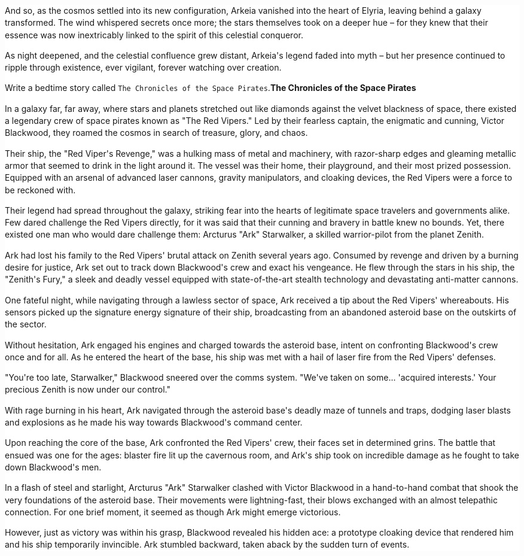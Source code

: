 And so, as the cosmos settled into its new configuration, Arkeia vanished into the heart of Elyria, leaving behind a galaxy transformed. The wind whispered secrets once more; the stars themselves took on a deeper hue – for they knew that their essence was now inextricably linked to the spirit of this celestial conqueror.

As night deepened, and the celestial confluence grew distant, Arkeia's legend faded into myth – but her presence continued to ripple through existence, ever vigilant, forever watching over creation.<end>

Write a bedtime story called `The Chronicles of the Space Pirates`.<start>**The Chronicles of the Space Pirates**

In a galaxy far, far away, where stars and planets stretched out like diamonds against the velvet blackness of space, there existed a legendary crew of space pirates known as "The Red Vipers." Led by their fearless captain, the enigmatic and cunning, Victor Blackwood, they roamed the cosmos in search of treasure, glory, and chaos.

Their ship, the "Red Viper's Revenge," was a hulking mass of metal and machinery, with razor-sharp edges and gleaming metallic armor that seemed to drink in the light around it. The vessel was their home, their playground, and their most prized possession. Equipped with an arsenal of advanced laser cannons, gravity manipulators, and cloaking devices, the Red Vipers were a force to be reckoned with.

Their legend had spread throughout the galaxy, striking fear into the hearts of legitimate space travelers and governments alike. Few dared challenge the Red Vipers directly, for it was said that their cunning and bravery in battle knew no bounds. Yet, there existed one man who would dare challenge them: Arcturus "Ark" Starwalker, a skilled warrior-pilot from the planet Zenith.

Ark had lost his family to the Red Vipers' brutal attack on Zenith several years ago. Consumed by revenge and driven by a burning desire for justice, Ark set out to track down Blackwood's crew and exact his vengeance. He flew through the stars in his ship, the "Zenith's Fury," a sleek and deadly vessel equipped with state-of-the-art stealth technology and devastating anti-matter cannons.

One fateful night, while navigating through a lawless sector of space, Ark received a tip about the Red Vipers' whereabouts. His sensors picked up the signature energy signature of their ship, broadcasting from an abandoned asteroid base on the outskirts of the sector.

Without hesitation, Ark engaged his engines and charged towards the asteroid base, intent on confronting Blackwood's crew once and for all. As he entered the heart of the base, his ship was met with a hail of laser fire from the Red Vipers' defenses.

"You're too late, Starwalker," Blackwood sneered over the comms system. "We've taken on some... 'acquired interests.' Your precious Zenith is now under our control."

With rage burning in his heart, Ark navigated through the asteroid base's deadly maze of tunnels and traps, dodging laser blasts and explosions as he made his way towards Blackwood's command center.

Upon reaching the core of the base, Ark confronted the Red Vipers' crew, their faces set in determined grins. The battle that ensued was one for the ages: blaster fire lit up the cavernous room, and Ark's ship took on incredible damage as he fought to take down Blackwood's men.

In a flash of steel and starlight, Arcturus "Ark" Starwalker clashed with Victor Blackwood in a hand-to-hand combat that shook the very foundations of the asteroid base. Their movements were lightning-fast, their blows exchanged with an almost telepathic connection. For one brief moment, it seemed as though Ark might emerge victorious.

However, just as victory was within his grasp, Blackwood revealed his hidden ace: a prototype cloaking device that rendered him and his ship temporarily invincible. Ark stumbled backward, taken aback by the sudden turn of events.
